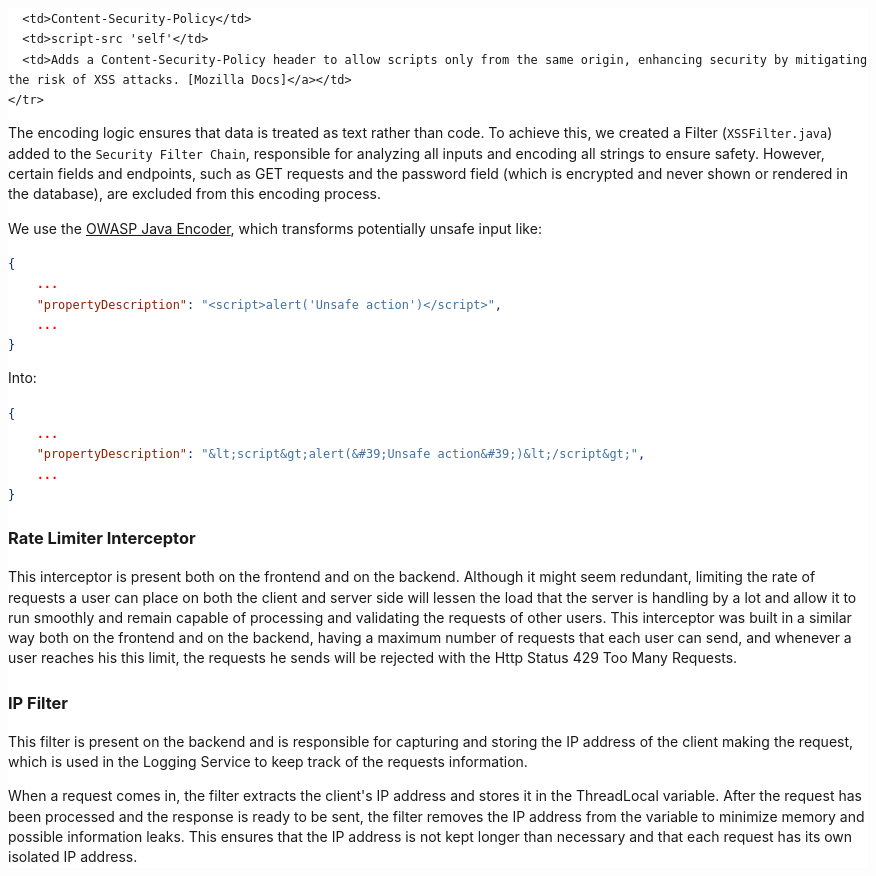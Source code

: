       <td>Content-Security-Policy</td>
      <td>script-src 'self'</td>
      <td>Adds a Content-Security-Policy header to allow scripts only from the same origin, enhancing security by mitigating the risk of XSS attacks. [Mozilla Docs]</a></td>
    </tr>
  </tbody>
</table>

The encoding logic ensures that data is treated as text rather than code. To achieve this, we created a Filter (`XSSFilter.java`) added to the `Security Filter Chain`, responsible for analyzing all inputs and encoding all strings to ensure safety. However, certain fields and endpoints, such as GET requests and the password field (which is encrypted and never shown or rendered in the database), are excluded from this encoding process.

We use the [OWASP Java Encoder](https://owasp.org/www-project-java-encoder/), which transforms potentially unsafe input like:

```json
{
    ...
    "propertyDescription": "<script>alert('Unsafe action')</script>",
    ...
}
```

Into:

```json
{
    ...
    "propertyDescription": "&lt;script&gt;alert(&#39;Unsafe action&#39;)&lt;/script&gt;",
    ...
}
```

### Rate Limiter Interceptor

This interceptor is present both on the frontend and on the backend. Although it might seem redundant, limiting the rate of requests a user can place on both the client and server side will lessen the load that the server is handling by a lot and allow it to run smoothly and remain capable of processing and validating the requests of other users.
This interceptor was built in a similar way both on the frontend and on the backend, having a maximum number of requests that each user can send, and whenever a user reaches his this limit, the requests he sends will be rejected with the Http Status 429 Too Many Requests.

### IP Filter

This filter is present on the backend and is responsible for capturing and storing the IP address of the client making the request, which is used in the Logging Service to keep track of the requests information.

When a request comes in, the filter extracts the client's IP address and stores it in the ThreadLocal variable. After the request has been processed and the response is ready to be sent, the filter removes the IP address from the variable to minimize memory and possible information leaks. This ensures that the IP address is not kept longer than necessary and that each request has its own isolated IP address.
